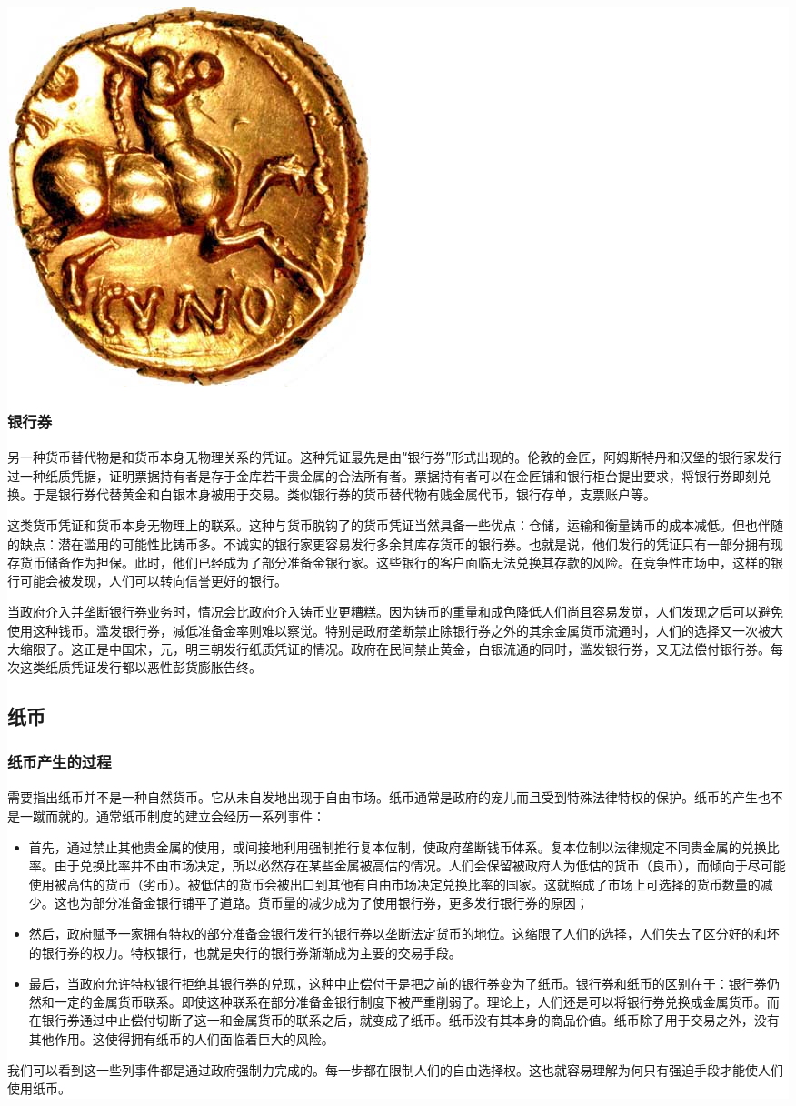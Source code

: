 ![Value Consensus](/images/blog/ValueConsensus/gold.jpg)

### 银行券

另一种货币替代物是和货币本身无物理关系的凭证。这种凭证最先是由“银行券”形式出现的。伦敦的金匠，阿姆斯特丹和汉堡的银行家发行过一种纸质凭据，证明票据持有者是存于金库若干贵金属的合法所有者。票据持有者可以在金匠铺和银行柜台提出要求，将银行券即刻兑换。于是银行券代替黄金和白银本身被用于交易。类似银行券的货币替代物有贱金属代币，银行存单，支票账户等。

这类货币凭证和货币本身无物理上的联系。这种与货币脱钩了的货币凭证当然具备一些优点：仓储，运输和衡量铸币的成本减低。但也伴随的缺点：潜在滥用的可能性比铸币多。不诚实的银行家更容易发行多余其库存货币的银行券。也就是说，他们发行的凭证只有一部分拥有现存货币储备作为担保。此时，他们已经成为了部分准备金银行家。这些银行的客户面临无法兑换其存款的风险。在竞争性市场中，这样的银行可能会被发现，人们可以转向信誉更好的银行。

当政府介入并垄断银行券业务时，情况会比政府介入铸币业更糟糕。因为铸币的重量和成色降低人们尚且容易发觉，人们发现之后可以避免使用这种钱币。滥发银行券，减低准备金率则难以察觉。特别是政府垄断禁止除银行券之外的其余金属货币流通时，人们的选择又一次被大大缩限了。这正是中国宋，元，明三朝发行纸质凭证的情况。政府在民间禁止黄金，白银流通的同时，滥发银行券，又无法偿付银行券。每次这类纸质凭证发行都以恶性彭货膨胀告终。

## 纸币

### 纸币产生的过程

需要指出纸币并不是一种自然货币。它从未自发地出现于自由市场。纸币通常是政府的宠儿而且受到特殊法律特权的保护。纸币的产生也不是一蹴而就的。通常纸币制度的建立会经历一系列事件：

- 首先，通过禁止其他贵金属的使用，或间接地利用强制推行复本位制，使政府垄断钱币体系。复本位制以法律规定不同贵金属的兑换比率。由于兑换比率并不由市场决定，所以必然存在某些金属被高估的情况。人们会保留被政府人为低估的货币（良币），而倾向于尽可能使用被高估的货币（劣币）。被低估的货币会被出口到其他有自由市场决定兑换比率的国家。这就照成了市场上可选择的货币数量的减少。这也为部分准备金银行铺平了道路。货币量的减少成为了使用银行券，更多发行银行券的原因；

- 然后，政府赋予一家拥有特权的部分准备金银行发行的银行券以垄断法定货币的地位。这缩限了人们的选择，人们失去了区分好的和坏的银行券的权力。特权银行，也就是央行的银行券渐渐成为主要的交易手段。

- 最后，当政府允许特权银行拒绝其银行券的兑现，这种中止偿付于是把之前的银行券变为了纸币。银行券和纸币的区别在于：银行券仍然和一定的金属货币联系。即使这种联系在部分准备金银行制度下被严重削弱了。理论上，人们还是可以将银行券兑换成金属货币。而在银行券通过中止偿付切断了这一和金属货币的联系之后，就变成了纸币。纸币没有其本身的商品价值。纸币除了用于交易之外，没有其他作用。这使得拥有纸币的人们面临着巨大的风险。

我们可以看到这一些列事件都是通过政府强制力完成的。每一步都在限制人们的自由选择权。这也就容易理解为何只有强迫手段才能使人们使用纸币。
